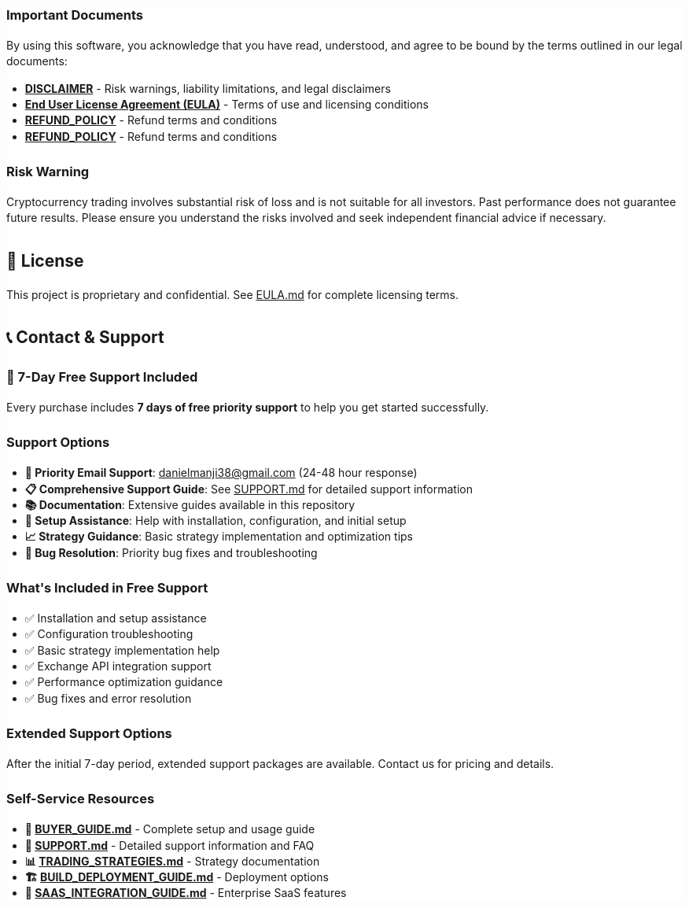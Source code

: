 ### Important Documents
By using this software, you acknowledge that you have read, understood, and agree to be bound by the terms outlined in our legal documents:

- **[DISCLAIMER](DISCLAIMER.md)** - Risk warnings, liability limitations, and legal disclaimers
- **[End User License Agreement (EULA)](EULA.md)** - Terms of use and licensing conditions
- **[REFUND_POLICY](REFUND_POLICY.md)** - Refund terms and conditions
- **[REFUND_POLICY](REFUND_POLICY.md)** - Refund terms and conditions

### Risk Warning
Cryptocurrency trading involves substantial risk of loss and is not suitable for all investors. Past performance does not guarantee future results. Please ensure you understand the risks involved and seek independent financial advice if necessary.

## 📄 License
This project is proprietary and confidential. See [EULA.md](EULA.md) for complete licensing terms.

## 📞 Contact & Support

### 🎯 7-Day Free Support Included
Every purchase includes **7 days of free priority support** to help you get started successfully.

### Support Options
- **📧 Priority Email Support**: danielmanji38@gmail.com (24-48 hour response)
- **📋 Comprehensive Support Guide**: See [SUPPORT.md](SUPPORT.md) for detailed support information
- **📚 Documentation**: Extensive guides available in this repository
- **🔧 Setup Assistance**: Help with installation, configuration, and initial setup
- **📈 Strategy Guidance**: Basic strategy implementation and optimization tips
- **🐛 Bug Resolution**: Priority bug fixes and troubleshooting

### What's Included in Free Support
- ✅ Installation and setup assistance
- ✅ Configuration troubleshooting
- ✅ Basic strategy implementation help
- ✅ Exchange API integration support
- ✅ Performance optimization guidance
- ✅ Bug fixes and error resolution

### Extended Support Options
After the initial 7-day period, extended support packages are available. Contact us for pricing and details.

### Self-Service Resources
- **📖 [BUYER_GUIDE.md](BUYER_GUIDE.md)** - Complete setup and usage guide
- **🔧 [SUPPORT.md](SUPPORT.md)** - Detailed support information and FAQ
- **📊 [TRADING_STRATEGIES.md](TRADING_STRATEGIES.md)** - Strategy documentation
- **🏗️ [BUILD_DEPLOYMENT_GUIDE.md](BUILD_DEPLOYMENT_GUIDE.md)** - Deployment options
- **🏢 [SAAS_INTEGRATION_GUIDE.md](SAAS_INTEGRATION_GUIDE.md)** - Enterprise SaaS features
